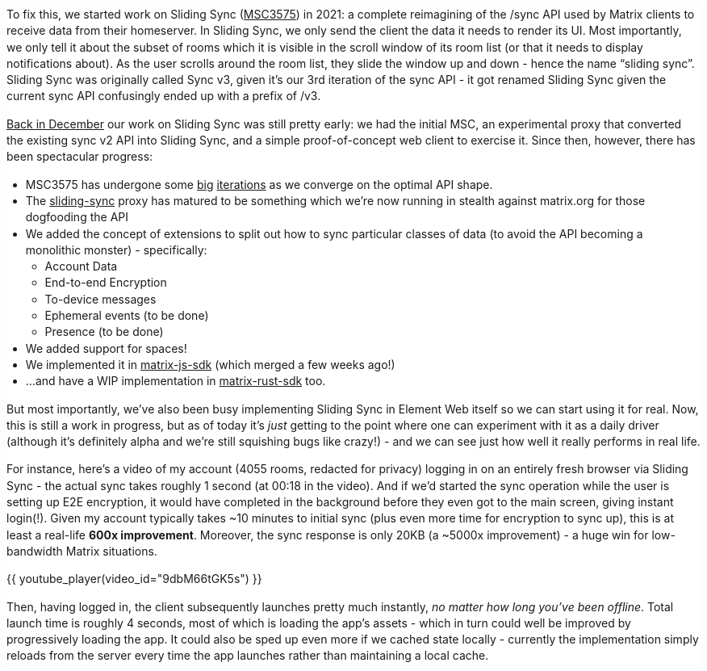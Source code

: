 To fix this, we started work on Sliding Sync ([MSC3575](https://github.com/matrix-org/matrix-spec-proposals/blob/kegan/sync-v3/proposals/3575-sync.md)) in 2021: a complete reimagining of the /sync API used by Matrix clients to receive data from their homeserver.  In Sliding Sync, we only send the client the data it needs to render its UI.  Most importantly, we only tell it about the subset of rooms which it is visible in the scroll window of its room list (or that it needs to display notifications about).  As the user scrolls around the room list, they slide the window up and down - hence the name “sliding sync”.  Sliding Sync was originally called Sync v3, given it’s our 3rd iteration of the sync API - it got renamed Sliding Sync given the current sync API confusingly ended up with a prefix of /v3.

[Back in December](https://matrix.org/blog/2021/12/22/the-mega-matrix-holiday-special-2021#sync-v3) our work on Sliding Sync was still pretty early: we had the initial MSC, an experimental proxy that converted the existing sync v2 API into Sliding Sync, and a simple proof-of-concept web client to exercise it.  Since then, however, there has been spectacular progress:


* MSC3575 has undergone some [big](https://github.com/matrix-org/matrix-spec-proposals/pull/3575/commits/bea7323c0b03dbd46600ce8fe01218d55f0de083) [iterations](https://github.com/matrix-org/matrix-spec-proposals/pull/3575/commits/a0bf4027bcef278e43a570c6fa94f2b1bef3488b) as we converge on the optimal API shape.
* The [sliding-sync](https://github.com/matrix-org/sliding-sync) proxy has matured to be something which we’re now running in stealth against matrix.org for those dogfooding the API
* We added the concept of extensions to split out how to sync particular classes of data (to avoid the API becoming a monolithic monster) - specifically:
    * Account Data
    * End-to-end Encryption
    * To-device messages
    * Ephemeral events (to be done)
    * Presence (to be done)
* We added support for spaces!
* We implemented it in [matrix-js-sdk](https://github.com/matrix-org/matrix-js-sdk/pull/2242) (which merged a few weeks ago!)
* …and have a WIP implementation in [matrix-rust-sdk](https://github.com/matrix-org/matrix-rust-sdk/pull/728) too.

But most importantly, we’ve also been busy implementing Sliding Sync in Element Web itself so we can start using it for real.  Now, this is still a work in progress, but as of today it’s _just_ getting to the point where one can experiment with it as a daily driver (although it’s definitely alpha and we’re still squishing bugs like crazy!) - and we can see just how well it really performs in real life.

For instance, here’s a video of my account (4055 rooms, redacted for privacy) logging in on an entirely fresh browser via Sliding Sync - the actual sync takes roughly 1 second (at 00:18 in the video).  And if we’d started the sync operation while the user is setting up E2E encryption, it would have completed in the background before they even got to the main screen, giving instant login(!).  Given my account typically takes ~10 minutes to initial sync (plus even more time for encryption to sync up), this is at least a real-life **600x improvement**.  Moreover, the sync response is only 20KB (a ~5000x improvement) - a huge win for low-bandwidth Matrix situations.

{{ youtube_player(video_id="9dbM66tGK5s") }}

Then, having logged in, the client subsequently launches pretty much instantly, _no matter how long you’ve been offline_. Total launch time is roughly 4 seconds, most of which is loading the app’s assets - which in turn could well be improved by progressively loading the app.  It could also be sped up even more if we cached state locally - currently the implementation simply reloads from the server every time the app launches rather than maintaining a local cache.

